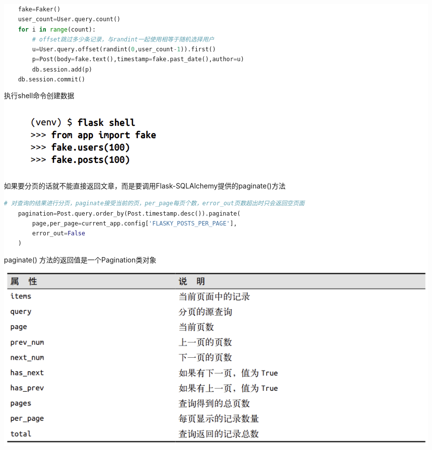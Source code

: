 ```python
    fake=Faker()
    user_count=User.query.count()
    for i in range(count):
        # offset跳过多少条记录，与randint一起使用相等于随机选择用户
        u=User.query.offset(randint(0,user_count-1)).first()
        p=Post(body=fake.text(),timestamp=fake.past_date(),author=u)
        db.session.add(p)
    db.session.commit()
```



执行shell命令创建数据

![image-20250418133233851](./assets/image-20250418133233851.png)



如果要分页的话就不能直接返回文章，而是要调用Flask-SQLAlchemy提供的paginate()方法

```python
# 对查询的结果进行分页，paginate接受当前的页，per_page每页个数，error_out页数超出时只会返回空页面
    pagination=Post.query.order_by(Post.timestamp.desc()).paginate(
        page,per_page=current_app.config['FLASKY_POSTS_PER_PAGE'],
        error_out=False
    )

```

paginate() 方法的返回值是一个Pagination类对象

![image-20250418134709764](./assets/image-20250418134709764.png)
